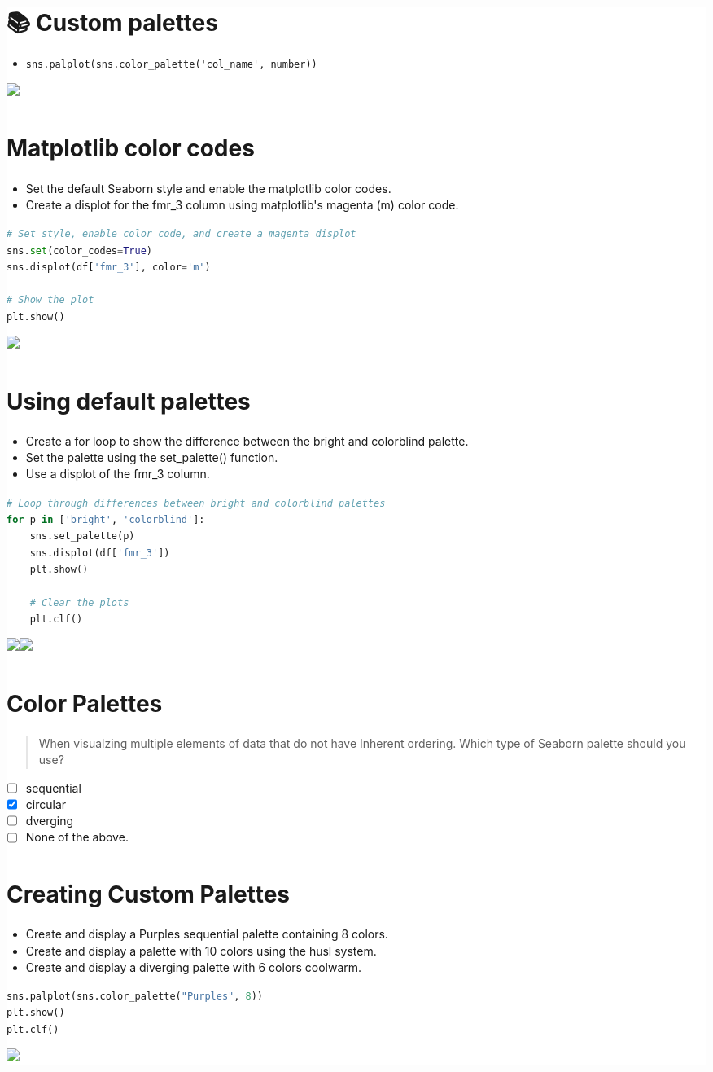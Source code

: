 # 📚 Custom palettes
- `sns.palplot(sns.color_palette('col_name', number))`
<img src="https://user-images.githubusercontent.com/51888893/208953705-bfa65b81-ec28-492f-b094-a2525fb58f3b.png" width=400px>

# Matplotlib color codes
+ Set the default Seaborn style and enable the matplotlib color codes.
+ Create a displot for the fmr_3 column using matplotlib's magenta (m) color code.
```py
# Set style, enable color code, and create a magenta displot
sns.set(color_codes=True)
sns.displot(df['fmr_3'], color='m')

# Show the plot
plt.show()
```
<img src="https://user-images.githubusercontent.com/51888893/208954613-7c2c55a6-d344-4d23-92e5-c1ff8d58bcd6.png" width=400px>

# Using default palettes
+ Create a for loop to show the difference between the bright and colorblind palette.
+ Set the palette using the set_palette() function.
+ Use a displot of the fmr_3 column.
```py
# Loop through differences between bright and colorblind palettes
for p in ['bright', 'colorblind']:
    sns.set_palette(p)
    sns.displot(df['fmr_3'])
    plt.show()
    
    # Clear the plots    
    plt.clf()
```
<img src="https://user-images.githubusercontent.com/51888893/208955204-846d978a-9ff3-40e2-9f7b-0795f37cc37f.png" width=400px><img src="https://user-images.githubusercontent.com/51888893/208955285-fdb2fb03-37cb-4dcf-b389-f1b44806ee29.png" width=400px>

# Color Palettes
> When visualzing multiple elements of data that do not have Inherent ordering. Which type of Seaborn palette
should you use?
- [ ] sequential
- [x] circular
- [ ] dverging
- [ ] None of the above.
# Creating Custom Palettes
+ Create and display a Purples sequential palette containing 8 colors.
+ Create and display a palette with 10 colors using the husl system.
+ Create and display a diverging palette with 6 colors coolwarm.
```py
sns.palplot(sns.color_palette("Purples", 8))
plt.show()
plt.clf()
```
<img src="https://user-images.githubusercontent.com/51888893/208990208-db1a2e9a-57fc-42ba-a11f-d6ef63470568.png" width=200px>
